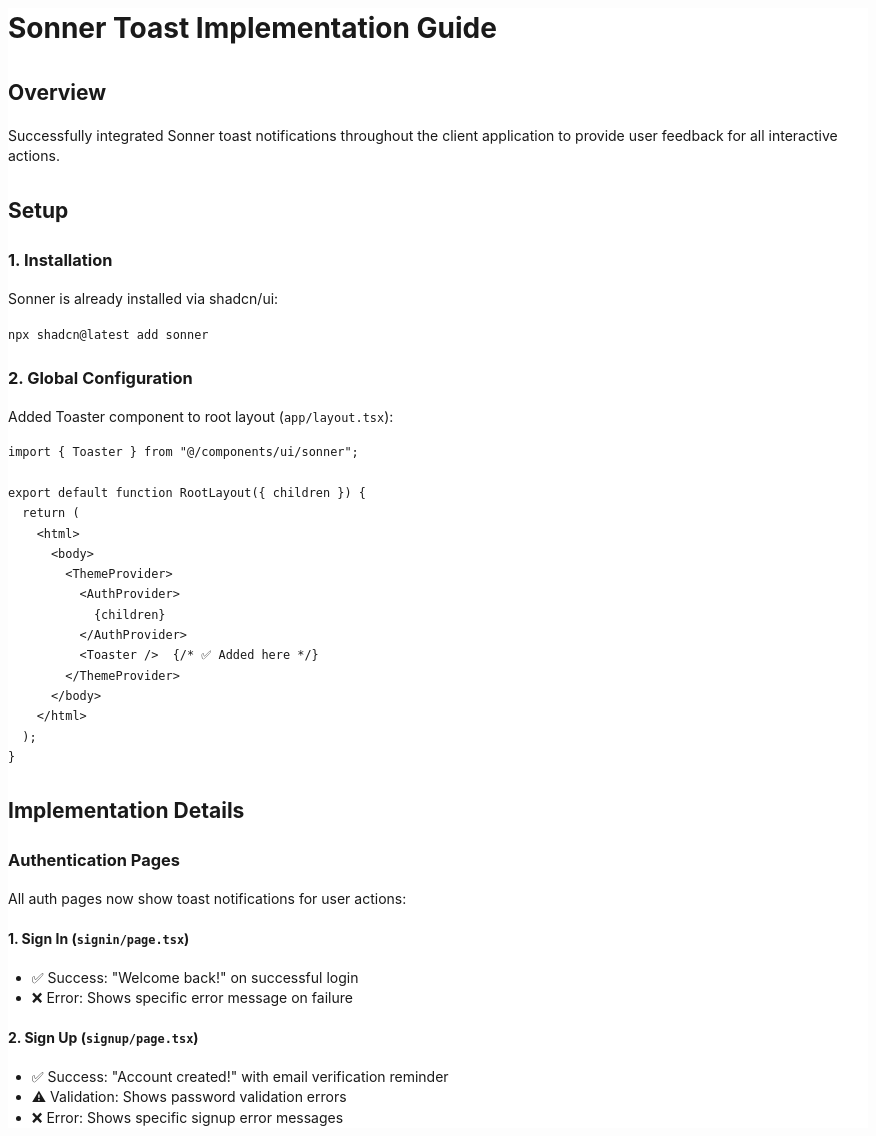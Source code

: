 # Sonner Toast Implementation Guide

## Overview
Successfully integrated Sonner toast notifications throughout the client application to provide user feedback for all interactive actions.

## Setup

### 1. Installation
Sonner is already installed via shadcn/ui:
```bash
npx shadcn@latest add sonner
```

### 2. Global Configuration
Added Toaster component to root layout (`app/layout.tsx`):
```tsx
import { Toaster } from "@/components/ui/sonner";

export default function RootLayout({ children }) {
  return (
    <html>
      <body>
        <ThemeProvider>
          <AuthProvider>
            {children}
          </AuthProvider>
          <Toaster />  {/* ✅ Added here */}
        </ThemeProvider>
      </body>
    </html>
  );
}
```

## Implementation Details

### Authentication Pages

All auth pages now show toast notifications for user actions:

#### 1. **Sign In** (`signin/page.tsx`)
- ✅ Success: "Welcome back!" on successful login
- ❌ Error: Shows specific error message on failure

#### 2. **Sign Up** (`signup/page.tsx`)
- ✅ Success: "Account created!" with email verification reminder
- ⚠️ Validation: Shows password validation errors
- ❌ Error: Shows specific signup error messages

